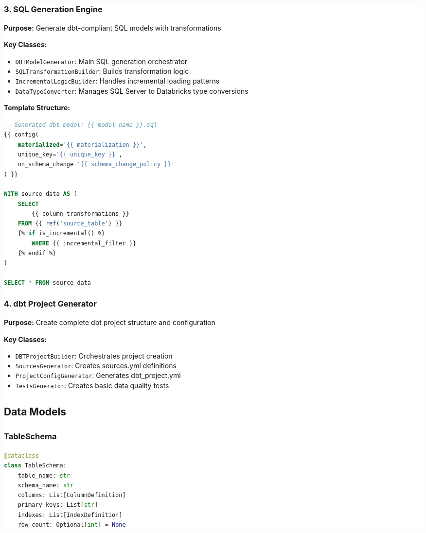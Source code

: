 ### 3. SQL Generation Engine
**Purpose:** Generate dbt-compliant SQL models with transformations

**Key Classes:**
- `DBTModelGenerator`: Main SQL generation orchestrator
- `SQLTransformationBuilder`: Builds transformation logic
- `IncrementalLogicBuilder`: Handles incremental loading patterns
- `DataTypeConverter`: Manages SQL Server to Databricks type conversions

**Template Structure:**
```sql
-- Generated dbt model: {{ model_name }}.sql
{{ config(
    materialized='{{ materialization }}',
    unique_key='{{ unique_key }}',
    on_schema_change='{{ schema_change_policy }}'
) }}

WITH source_data AS (
    SELECT
        {{ column_transformations }}
    FROM {{ ref('source_table') }}
    {% if is_incremental() %}
        WHERE {{ incremental_filter }}
    {% endif %}
)

SELECT * FROM source_data
```

### 4. dbt Project Generator
**Purpose:** Create complete dbt project structure and configuration

**Key Classes:**
- `DBTProjectBuilder`: Orchestrates project creation
- `SourcesGenerator`: Creates sources.yml definitions
- `ProjectConfigGenerator`: Generates dbt_project.yml
- `TestsGenerator`: Creates basic data quality tests

## Data Models

### TableSchema
```python
@dataclass
class TableSchema:
    table_name: str
    schema_name: str
    columns: List[ColumnDefinition]
    primary_keys: List[str]
    indexes: List[IndexDefinition]
    row_count: Optional[int] = None
```
